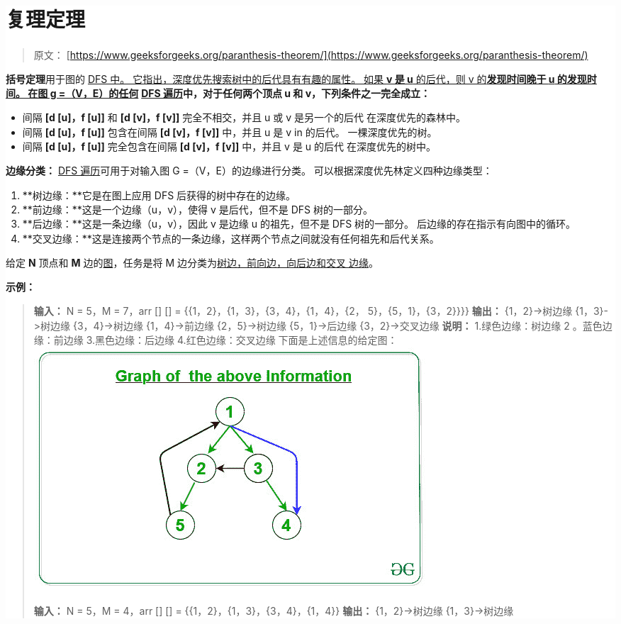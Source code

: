 # 复理定理

> 原文： [https://www.geeksforgeeks.org/paranthesis-theorem/](https://www.geeksforgeeks.org/paranthesis-theorem/)

**括号定理**用于图的 [DFS 中。 它指出，深度优先搜索树中的后代具有有趣的属性。 如果 **v 是 u** 的后代，则 v 的**发现时间晚于 **u** 的发现时间。
在图 g =（V，E）的任何**](https://www.geeksforgeeks.org/depth-first-search-or-dfs-for-a-graph/) **[DFS 遍历](https://www.geeksforgeeks.org/depth-first-search-or-dfs-for-a-graph/)中，对于任何两个顶点 u 和 v，下列条件之一完全成立：**

*   间隔 **[d [u]，f [u]]** 和 **[d [v]，f [v]]** 完全不相交，并且 u 或 v 是另一个的后代 在深度优先的森林中。
*   间隔 **[d [u]，f [u]]** 包含在间隔 **[d [v]，f [v]]** 中，并且 u 是 v in 的后代。 一棵深度优先的树。
*   间隔 **[d [u]，f [u]]** 完全包含在间隔 **[d [v]，f [v]]** 中，并且 v 是 u 的后代 在深度优先的树中。

**边缘分类：**
[DFS 遍历](https://www.geeksforgeeks.org/depth-first-search-or-dfs-for-a-graph/)可用于对输入图 G =（V，E）的边缘进行分类。 可以根据深度优先林定义四种边缘类型：

1.  **树边缘：**它是在图上应用 DFS 后获得的树中存在的边缘。
2.  **前边缘：**这是一个边缘（u，v），使得 v 是后代，但不是 DFS 树的一部分。
3.  **后边缘：**这是一条边缘（u，v），因此 v 是边缘 u 的祖先，但不是 DFS 树的一部分。 后边缘的存在指示有向图中的循环。
4.  **交叉边缘：**这是连接两个节点的一条边缘，这样两个节点之间就没有任何祖先和后代关系。

给定 **N** 顶点和 **M** 边的[图](https://www.geeksforgeeks.org/graph-and-its-representations/)，任务是将 M 边分类为[树边，前向边，向后边和交叉 边缘](https://www.geeksforgeeks.org/tree-back-edge-and-cross-edges-in-dfs-of-graph/)。

**示例：**

> **输入：** N = 5，M = 7，arr [] [] = {{1，2}，{1，3}，{3，4}，{1，4}，{2， 5}，{5，1}，{3，2}}}}
> **输出：**
> {1，2}->树边缘
> {1，3}- >树边缘
> {3，4}->树边缘
> {1，4}->前边缘
> {2，5}->树边缘
> {5，1}->后边缘
> {3，2}->交叉边缘
> **说明：**
> 1.绿色边缘：树边缘
> 2 。蓝色边缘：前边缘
> 3.黑色边缘：后边缘
> 4.红色边缘：交叉边缘
> 下面是上述信息的给定图：
> [![](img/4dfb732ef4fd5500aeb1c6a6abd4f031.png)](https://media.geeksforgeeks.org/wp-content/uploads/20200515201450/Untitled-Diagram66-3.jpg)
> 
> **输入：** N = 5，M = 4，arr [] [] = {{1，2}，{1，3}，{3，4}，{1，4}}
> **输出：**
> {1，2}->树边缘
> {1，3}->树边缘